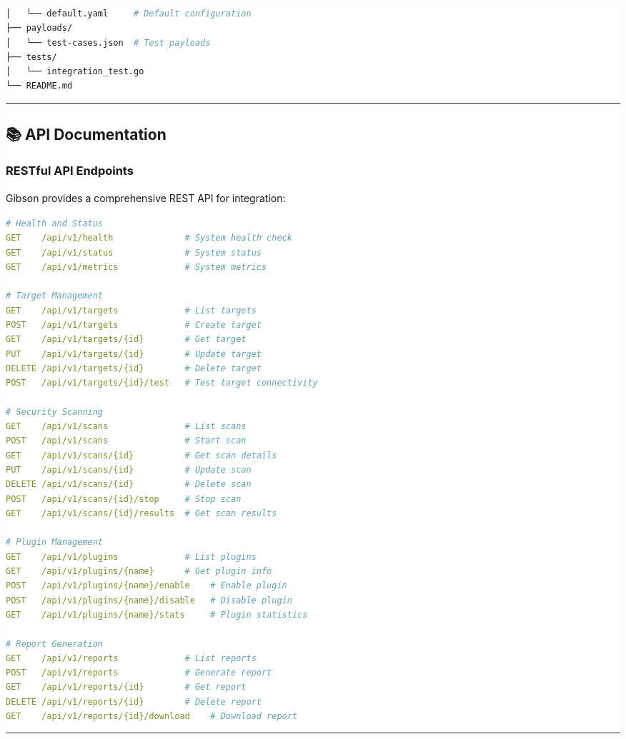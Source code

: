 ```bash
│   └── default.yaml     # Default configuration
├── payloads/
│   └── test-cases.json  # Test payloads
├── tests/
│   └── integration_test.go
└── README.md
```

---

## 📚 API Documentation

### RESTful API Endpoints

Gibson provides a comprehensive REST API for integration:

```yaml
# Health and Status
GET    /api/v1/health              # System health check
GET    /api/v1/status              # System status
GET    /api/v1/metrics             # System metrics

# Target Management
GET    /api/v1/targets             # List targets
POST   /api/v1/targets             # Create target
GET    /api/v1/targets/{id}        # Get target
PUT    /api/v1/targets/{id}        # Update target
DELETE /api/v1/targets/{id}        # Delete target
POST   /api/v1/targets/{id}/test   # Test target connectivity

# Security Scanning
GET    /api/v1/scans               # List scans
POST   /api/v1/scans               # Start scan
GET    /api/v1/scans/{id}          # Get scan details
PUT    /api/v1/scans/{id}          # Update scan
DELETE /api/v1/scans/{id}          # Delete scan
POST   /api/v1/scans/{id}/stop     # Stop scan
GET    /api/v1/scans/{id}/results  # Get scan results

# Plugin Management
GET    /api/v1/plugins             # List plugins
GET    /api/v1/plugins/{name}      # Get plugin info
POST   /api/v1/plugins/{name}/enable    # Enable plugin
POST   /api/v1/plugins/{name}/disable   # Disable plugin
GET    /api/v1/plugins/{name}/stats     # Plugin statistics

# Report Generation
GET    /api/v1/reports             # List reports
POST   /api/v1/reports             # Generate report
GET    /api/v1/reports/{id}        # Get report
DELETE /api/v1/reports/{id}        # Delete report
GET    /api/v1/reports/{id}/download    # Download report
```

---